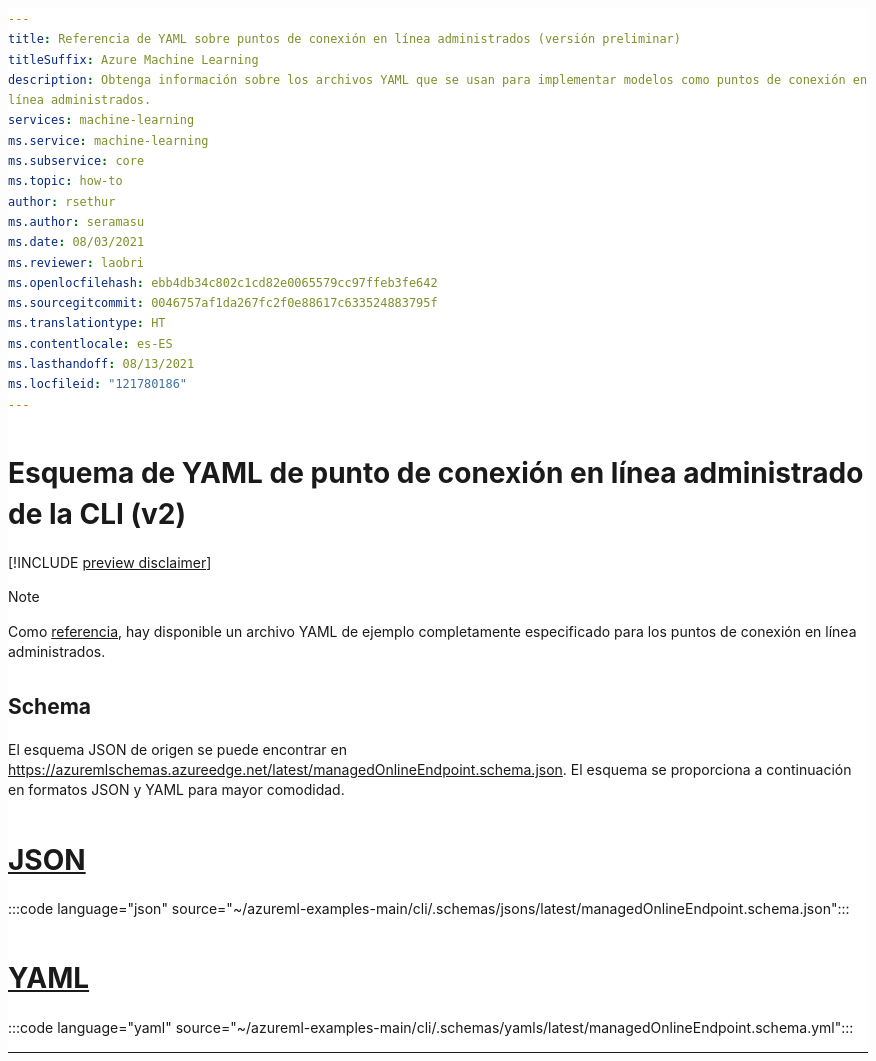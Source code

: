 ```yaml
---
title: Referencia de YAML sobre puntos de conexión en línea administrados (versión preliminar)
titleSuffix: Azure Machine Learning
description: Obtenga información sobre los archivos YAML que se usan para implementar modelos como puntos de conexión en línea administrados.
services: machine-learning
ms.service: machine-learning
ms.subservice: core
ms.topic: how-to
author: rsethur
ms.author: seramasu
ms.date: 08/03/2021
ms.reviewer: laobri
ms.openlocfilehash: ebb4db34c802c1cd82e0065579cc97ffeb3fe642
ms.sourcegitcommit: 0046757af1da267fc2f0e88617c633524883795f
ms.translationtype: HT
ms.contentlocale: es-ES
ms.lasthandoff: 08/13/2021
ms.locfileid: "121780186"
---
```

# <a name="cli-v2-managed-online-endpoint-yaml-schema"></a>Esquema de YAML de punto de conexión en línea administrado de la CLI (v2)

[!INCLUDE [preview disclaimer](../../includes/machine-learning-preview-generic-disclaimer.md)]

> [!NOTE]
> Como [referencia](https://azuremlschemas.azureedge.net/latest/managedOnlineEndpoint.template.yaml), hay disponible un archivo YAML de ejemplo completamente especificado para los puntos de conexión en línea administrados.

## <a name="schema"></a>Schema

El esquema JSON de origen se puede encontrar en https://azuremlschemas.azureedge.net/latest/managedOnlineEndpoint.schema.json. El esquema se proporciona a continuación en formatos JSON y YAML para mayor comodidad.

# <a name="json"></a>[JSON](#tab/json)

:::code language="json" source="~/azureml-examples-main/cli/.schemas/jsons/latest/managedOnlineEndpoint.schema.json":::

# <a name="yaml"></a>[YAML](#tab/yaml)

:::code language="yaml" source="~/azureml-examples-main/cli/.schemas/yamls/latest/managedOnlineEndpoint.schema.yml":::

---